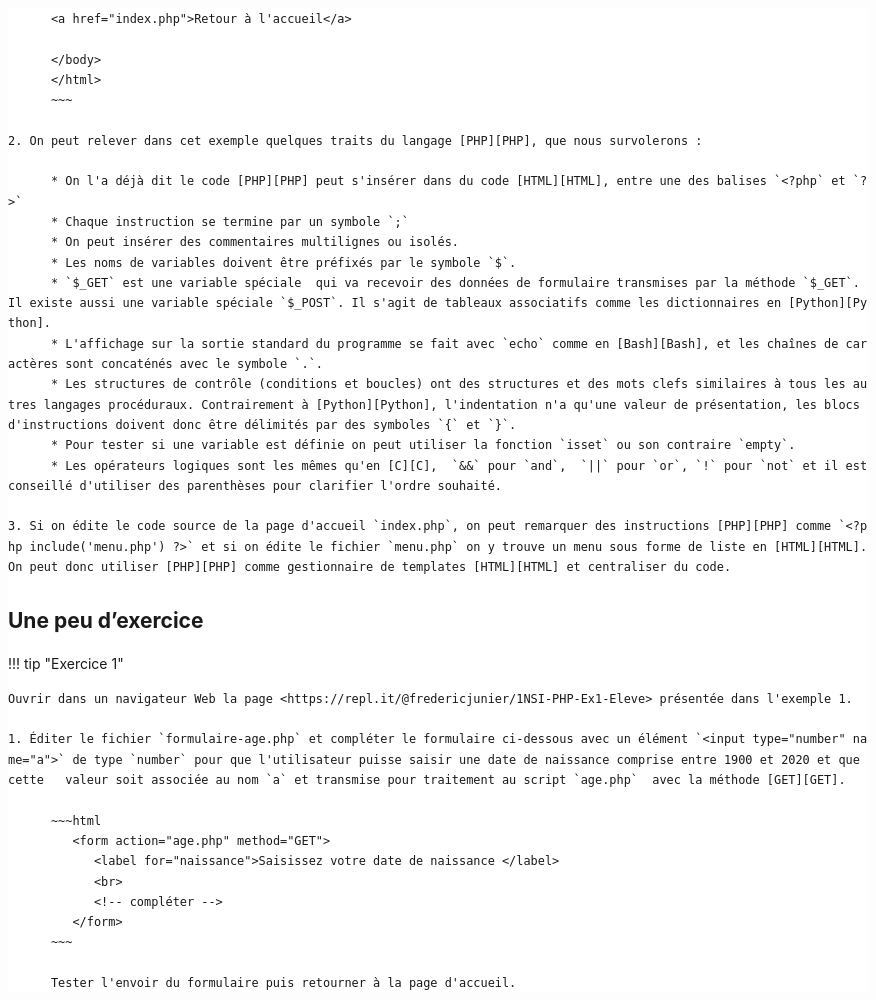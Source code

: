 
          <a href="index.php">Retour à l'accueil</a>

          </body>
          </html> 
          ~~~

    2. On peut relever dans cet exemple quelques traits du langage [PHP][PHP], que nous survolerons :

          * On l'a déjà dit le code [PHP][PHP] peut s'insérer dans du code [HTML][HTML], entre une des balises `<?php` et `?>`
          * Chaque instruction se termine par un symbole `;`
          * On peut insérer des commentaires multilignes ou isolés.
          * Les noms de variables doivent être préfixés par le symbole `$`.
          * `$_GET` est une variable spéciale  qui va recevoir des données de formulaire transmises par la méthode `$_GET`. Il existe aussi une variable spéciale `$_POST`. Il s'agit de tableaux associatifs comme les dictionnaires en [Python][Python].
          * L'affichage sur la sortie standard du programme se fait avec `echo` comme en [Bash][Bash], et les chaînes de caractères sont concaténés avec le symbole `.`. 
          * Les structures de contrôle (conditions et boucles) ont des structures et des mots clefs similaires à tous les autres langages procéduraux. Contrairement à [Python][Python], l'indentation n'a qu'une valeur de présentation, les blocs d'instructions doivent donc être délimités par des symboles `{` et `}`.
          * Pour tester si une variable est définie on peut utiliser la fonction `isset` ou son contraire `empty`.
          * Les opérateurs logiques sont les mêmes qu'en [C][C],  `&&` pour `and`,  `||` pour `or`, `!` pour `not` et il est conseillé d'utiliser des parenthèses pour clarifier l'ordre souhaité.

    3. Si on édite le code source de la page d'accueil `index.php`, on peut remarquer des instructions [PHP][PHP] comme `<?php include('menu.php') ?>` et si on édite le fichier `menu.php` on y trouve un menu sous forme de liste en [HTML][HTML]. On peut donc utiliser [PHP][PHP] comme gestionnaire de templates [HTML][HTML] et centraliser du code.

## Une peu d’exercice

!!! tip "Exercice 1"

    Ouvrir dans un navigateur Web la page <https://repl.it/@fredericjunier/1NSI-PHP-Ex1-Eleve> présentée dans l'exemple 1.

    1. Éditer le fichier `formulaire-age.php` et compléter le formulaire ci-dessous avec un élément `<input type="number" name="a">` de type `number` pour que l'utilisateur puisse saisir une date de naissance comprise entre 1900 et 2020 et que cette   valeur soit associée au nom `a` et transmise pour traitement au script `age.php`  avec la méthode [GET][GET].

          ~~~html
             <form action="age.php" method="GET">
                <label for="naissance">Saisissez votre date de naissance </label> 
                <br>
                <!-- compléter -->
             </form>
          ~~~

          Tester l'envoir du formulaire puis retourner à la page d'accueil.
